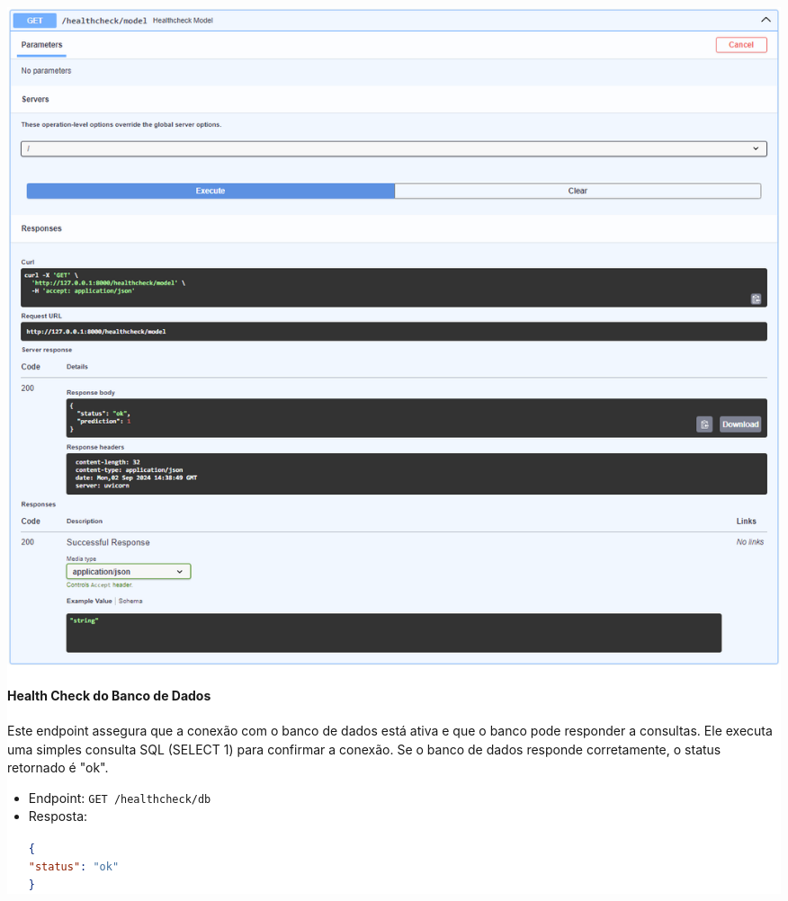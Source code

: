 ![alt text](../../../static/img/endpoints/health_get.png)

#### Health Check do Banco de Dados

Este endpoint assegura que a conexão com o banco de dados está ativa e que o banco pode responder a consultas. Ele executa uma simples consulta SQL (SELECT 1) para confirmar a conexão. Se o banco de dados responde corretamente, o status retornado é "ok".

- Endpoint: `GET /healthcheck/db`
- Resposta:
    ```json
    {
    "status": "ok"
    }
    ```
